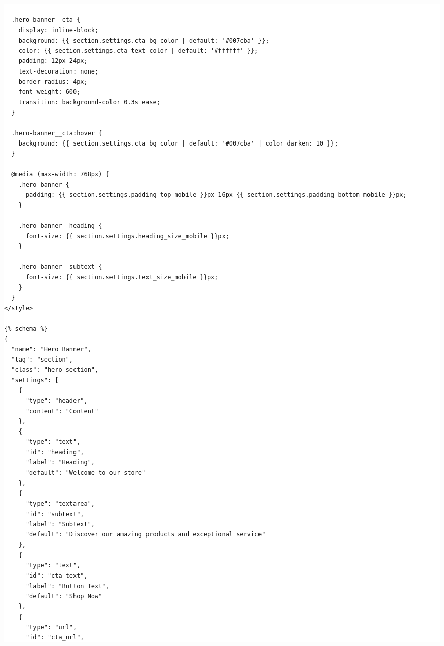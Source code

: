 ```liquid

  .hero-banner__cta {
    display: inline-block;
    background: {{ section.settings.cta_bg_color | default: '#007cba' }};
    color: {{ section.settings.cta_text_color | default: '#ffffff' }};
    padding: 12px 24px;
    text-decoration: none;
    border-radius: 4px;
    font-weight: 600;
    transition: background-color 0.3s ease;
  }

  .hero-banner__cta:hover {
    background: {{ section.settings.cta_bg_color | default: '#007cba' | color_darken: 10 }};
  }

  @media (max-width: 768px) {
    .hero-banner {
      padding: {{ section.settings.padding_top_mobile }}px 16px {{ section.settings.padding_bottom_mobile }}px;
    }

    .hero-banner__heading {
      font-size: {{ section.settings.heading_size_mobile }}px;
    }

    .hero-banner__subtext {
      font-size: {{ section.settings.text_size_mobile }}px;
    }
  }
</style>

{% schema %}
{
  "name": "Hero Banner",
  "tag": "section",
  "class": "hero-section",
  "settings": [
    {
      "type": "header",
      "content": "Content"
    },
    {
      "type": "text",
      "id": "heading",
      "label": "Heading",
      "default": "Welcome to our store"
    },
    {
      "type": "textarea",
      "id": "subtext",
      "label": "Subtext",
      "default": "Discover our amazing products and exceptional service"
    },
    {
      "type": "text",
      "id": "cta_text",
      "label": "Button Text",
      "default": "Shop Now"
    },
    {
      "type": "url",
      "id": "cta_url",
```